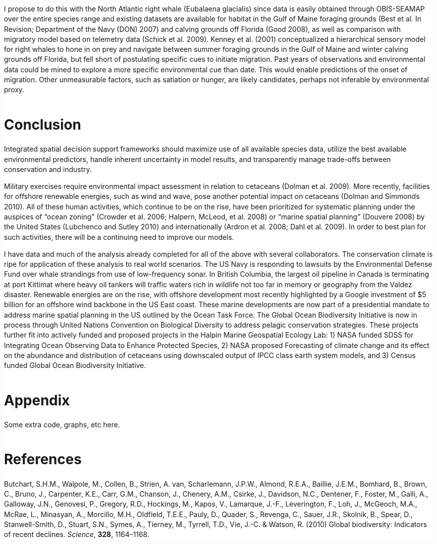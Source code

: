 I propose to do this with the North Atlantic right whale (Eubalaena glacialis) since data is easily obtained through OBIS-SEAMAP over the entire species range and existing datasets are available for habitat in the Gulf of Maine foraging grounds (Best et al. In Revision; Department of the Navy (DON) 2007) and calving grounds off Florida (Good 2008), as well as comparison with migratory model based on telemetry data (Schick et al. 2009). Kenney et al. (2001) conceptualized a hierarchical sensory model for right whales to hone in on prey and navigate between summer foraging grounds in the Gulf of Maine and winter calving grounds off Florida, but fell short of postulating specific cues to initiate migration. Past years of observations and environmental data could be mined to explore a more specific environmental cue than date. This would enable predictions of the onset of migration. Other unmeasurable factors, such as satiation or hunger, are likely candidates, perhaps not inferable by environmental proxy.

Conclusion
==========

Integrated spatial decision support frameworks should maximize use of all available species data, utilize the best available environmental predictors, handle inherent uncertainty in model results, and transparently manage trade-offs between conservation and industry.

Military exercises require environmental impact assessment in relation to cetaceans (Dolman et al. 2009). More recently, facilities for offshore renewable energies, such as wind and wave, pose another potential impact on cetaceans (Dolman and Simmonds 2010). All of these human activities, which continue to be on the rise, have been prioritized for systematic planning under the auspices of “ocean zoning” (Crowder et al. 2006; Halpern, McLeod, et al. 2008) or “marine spatial planning” (Douvere 2008) by the United States (Lubchenco and Sutley 2010) and internationally (Ardron et al. 2008; Dahl et al. 2009). In order to best plan for such activities, there will be a continuing need to improve our models.

I have data and much of the analysis already completed for all of the above with several collaborators. The conservation climate is ripe for application of these analysis to real world scenarios. The US Navy is responding to lawsuits by the Environmental Defense Fund over whale strandings from use of low-frequency sonar. In British Columbia, the largest oil pipeline in Canada is terminating at port Kittimat where heavy oil tankers will traffic waters rich in wildlife not too far in memory or geography from the Valdez disaster. Renewable energies are on the rise, with offshore development most recently highlighted by a Google investment of \$5 billion for an offshore wind backbone in the US East coast. These marine developments are now part of a presidential mandate to address marine spatial planning in the US outlined by the Ocean Task Force. The Global Ocean Biodiversity Initiative is now in process through United Nations Convention on Biological Diversity to address pelagic conservation strategies. These projects further fit into actively funded and proposed projects in the Halpin Marine Geospatial Ecology Lab: 1) NASA funded SDSS for Integrating Ocean Observing Data to Enhance Protected Species, 2) NASA proposed Forecasting of climate change and its effect on the abundance and distribution of cetaceans using downscaled output of IPCC class earth system models, and 3) Census funded Global Ocean Biodiversity Initiative.

Appendix
========



Some extra code, graphs, etc here.

References
==========

Butchart, S.H.M., Walpole, M., Collen, B., Strien, A. van, Scharlemann, J.P.W., Almond, R.E.A., Baillie, J.E.M., Bomhard, B., Brown, C., Bruno, J., Carpenter, K.E., Carr, G.M., Chanson, J., Chenery, A.M., Csirke, J., Davidson, N.C., Dentener, F., Foster, M., Galli, A., Galloway, J.N., Genovesi, P., Gregory, R.D., Hockings, M., Kapos, V., Lamarque, J.-F., Leverington, F., Loh, J., McGeoch, M.A., McRae, L., Minasyan, A., Morcillo, M.H., Oldfield, T.E.E., Pauly, D., Quader, S., Revenga, C., Sauer, J.R., Skolnik, B., Spear, D., Stanwell-Smith, D., Stuart, S.N., Symes, A., Tierney, M., Tyrrell, T.D., Vie, J.-C. & Watson, R. (2010) Global biodiversity: Indicators of recent declines. *Science*, **328**, 1164–1168.
